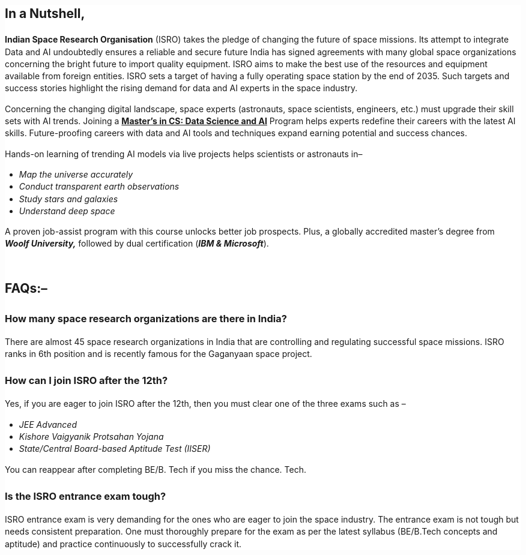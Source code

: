 ## In a Nutshell,

<b>Indian Space Research Organisation</b> (ISRO) takes the pledge of changing the future of space missions. Its attempt to integrate Data and AI undoubtedly ensures a reliable and secure future India has signed agreements with many global space organizations concerning the bright future to import quality equipment. ISRO aims to make the best use of the resources and equipment available from foreign entities. ISRO sets a target of having a fully operating space station by the end of 2035. Such targets and success stories highlight the rising demand for data and AI experts in the space industry.</br>

Concerning the changing digital landscape, space experts (astronauts, space scientists, engineers, etc.) must upgrade their skill sets with AI trends. Joining a <b><a href="https://www.learnbay.co/datascience/data-science-and-ai-masters-in-cs" target="_blank">Master’s in CS: Data Science and AI</a></b> Program helps experts redefine their careers with the latest AI skills. Future-proofing careers with data and AI tools and techniques expand earning potential and success chances.</br>

Hands-on learning of trending AI models via live projects helps scientists or astronauts in– </br>

- _Map the universe accurately_</br>
- _Conduct transparent earth observations_</br>
- _Study stars and galaxies_</br>
- _Understand deep space_</br>

A proven job-assist program with this course unlocks better job prospects. Plus, a globally accredited master’s degree from _<b>Woolf University,</b>_ followed by dual certification (_<b>IBM & Microsoft</b>_).</br></br>

## FAQs:–

### How many space research organizations are there in India?

There are almost 45 space research organizations in India that are controlling and regulating successful space missions. ISRO ranks in 6th position and is recently famous for the Gaganyaan space project.</br>

### How can I join ISRO after the 12th?

Yes, if you are eager to join ISRO after the 12th, then you must clear one of the three exams such as –</br>

- _JEE Advanced_</br>
- _Kishore Vaigyanik Protsahan Yojana_</br>
- _State/Central Board-based Aptitude Test (IISER)_</br>

You can reappear after completing BE/B. Tech if you miss the chance. Tech.</br>

### Is the ISRO entrance exam tough?

ISRO entrance exam is very demanding for the ones who are eager to join the space industry. The entrance exam is not tough but needs consistent preparation. One must thoroughly prepare for the exam as per the latest syllabus (BE/B.Tech concepts and aptitude) and practice continuously to successfully crack it. </br>
